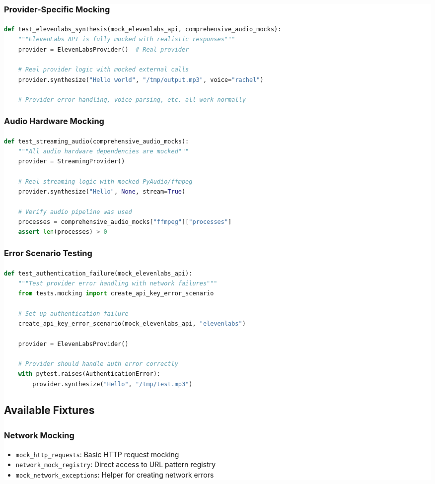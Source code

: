 ### Provider-Specific Mocking

```python
def test_elevenlabs_synthesis(mock_elevenlabs_api, comprehensive_audio_mocks):
    """ElevenLabs API is fully mocked with realistic responses"""
    provider = ElevenLabsProvider()  # Real provider
    
    # Real provider logic with mocked external calls
    provider.synthesize("Hello world", "/tmp/output.mp3", voice="rachel")
    
    # Provider error handling, voice parsing, etc. all work normally
```

### Audio Hardware Mocking

```python
def test_streaming_audio(comprehensive_audio_mocks):
    """All audio hardware dependencies are mocked"""
    provider = StreamingProvider()
    
    # Real streaming logic with mocked PyAudio/ffmpeg
    provider.synthesize("Hello", None, stream=True)
    
    # Verify audio pipeline was used
    processes = comprehensive_audio_mocks["ffmpeg"]["processes"]
    assert len(processes) > 0
```

### Error Scenario Testing

```python
def test_authentication_failure(mock_elevenlabs_api):
    """Test provider error handling with network failures"""
    from tests.mocking import create_api_key_error_scenario
    
    # Set up authentication failure
    create_api_key_error_scenario(mock_elevenlabs_api, "elevenlabs")
    
    provider = ElevenLabsProvider()
    
    # Provider should handle auth error correctly
    with pytest.raises(AuthenticationError):
        provider.synthesize("Hello", "/tmp/test.mp3")
```

## Available Fixtures

### Network Mocking

- `mock_http_requests`: Basic HTTP request mocking
- `network_mock_registry`: Direct access to URL pattern registry
- `mock_network_exceptions`: Helper for creating network errors
